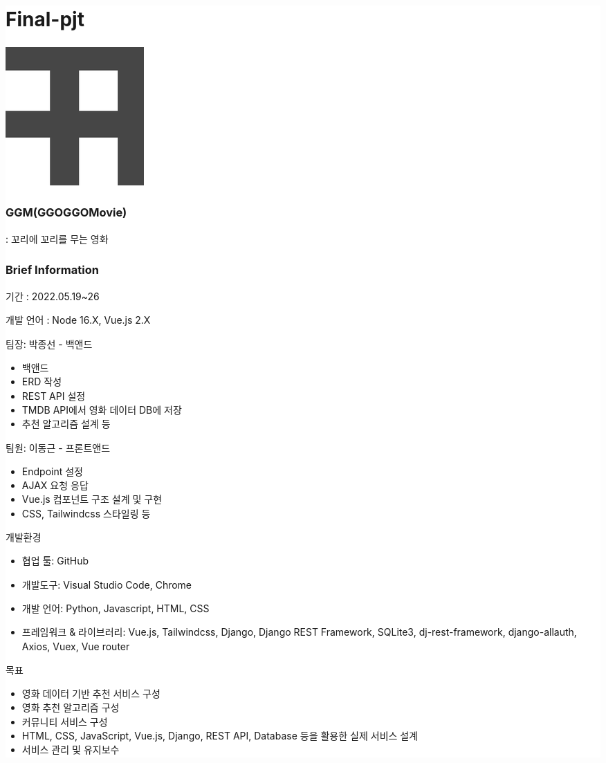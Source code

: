 # Final-pjt


![image-20220527020346982](README_박종선.assets/image-20220527020346982.png)

### GGM(GGOGGOMovie)

: 꼬리에 꼬리를 무는 영화



### Brief Information

기간 : 2022.05.19~26

개발 언어 : Node 16.X, Vue.js 2.X

팀장: 박종선 - 백앤드

- 백앤드
- ERD 작성
- REST API 설정
- TMDB API에서 영화 데이터 DB에 저장
- 추천 알고리즘 설계 등

팀원: 이동근 - 프론트앤드

- Endpoint 설정
- AJAX 요청 응답
- Vue.js 컴포넌트 구조 설계 및 구현
- CSS, Tailwindcss 스타일링 등

개발환경

- 협업 툴: GitHub
- 개발도구: Visual Studio Code, Chrome
- 개발 언어: Python, Javascript, HTML, CSS

- 프레임워크 & 라이브러리: Vue.js, Tailwindcss, Django, Django REST Framework, SQLite3, dj-rest-framework, django-allauth, Axios, Vuex, Vue router

목표

- 영화 데이터 기반 추천 서비스 구성
- 영화 추천 알고리즘 구성
- 커뮤니티 서비스 구성
- HTML, CSS, JavaScript, Vue.js, Django, REST API, Database 등을 활용한 실제 서비스 설계
- 서비스 관리 및 유지보수
